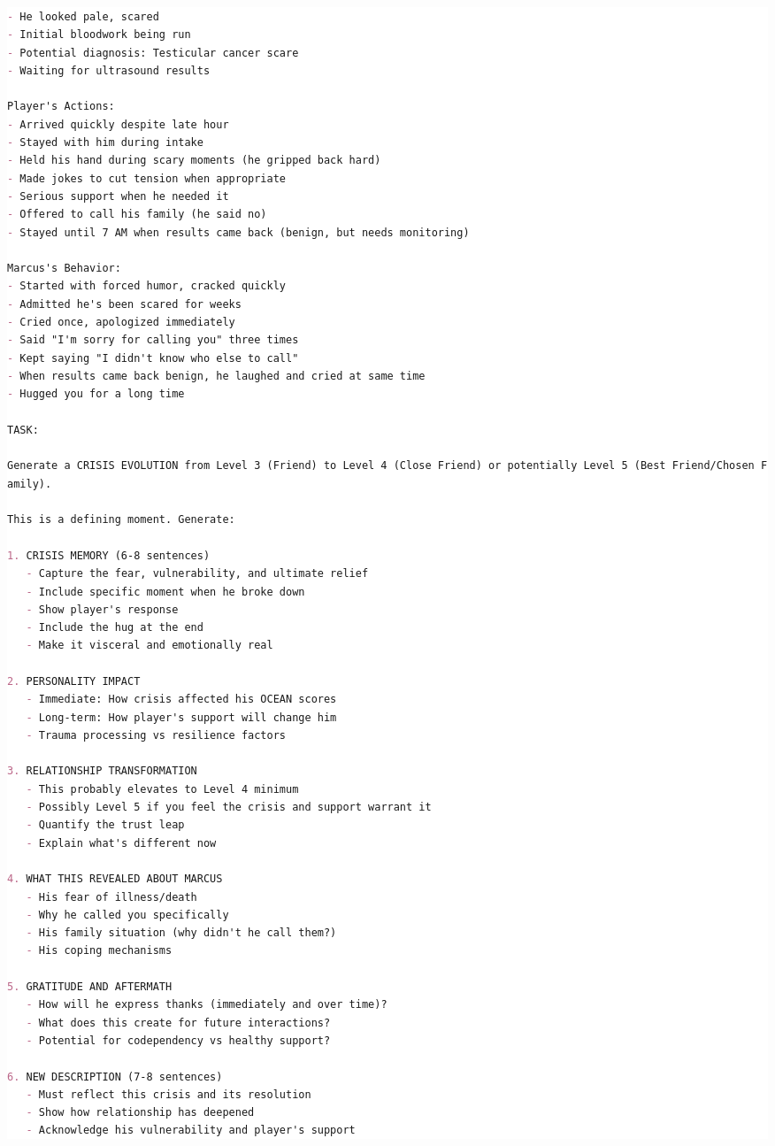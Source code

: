 ```markdown
- He looked pale, scared
- Initial bloodwork being run
- Potential diagnosis: Testicular cancer scare
- Waiting for ultrasound results

Player's Actions:
- Arrived quickly despite late hour
- Stayed with him during intake
- Held his hand during scary moments (he gripped back hard)
- Made jokes to cut tension when appropriate
- Serious support when he needed it
- Offered to call his family (he said no)
- Stayed until 7 AM when results came back (benign, but needs monitoring)

Marcus's Behavior:
- Started with forced humor, cracked quickly
- Admitted he's been scared for weeks
- Cried once, apologized immediately
- Said "I'm sorry for calling you" three times
- Kept saying "I didn't know who else to call"
- When results came back benign, he laughed and cried at same time
- Hugged you for a long time

TASK:

Generate a CRISIS EVOLUTION from Level 3 (Friend) to Level 4 (Close Friend) or potentially Level 5 (Best Friend/Chosen Family).

This is a defining moment. Generate:

1. CRISIS MEMORY (6-8 sentences)
   - Capture the fear, vulnerability, and ultimate relief
   - Include specific moment when he broke down
   - Show player's response
   - Include the hug at the end
   - Make it visceral and emotionally real

2. PERSONALITY IMPACT
   - Immediate: How crisis affected his OCEAN scores
   - Long-term: How player's support will change him
   - Trauma processing vs resilience factors

3. RELATIONSHIP TRANSFORMATION
   - This probably elevates to Level 4 minimum
   - Possibly Level 5 if you feel the crisis and support warrant it
   - Quantify the trust leap
   - Explain what's different now

4. WHAT THIS REVEALED ABOUT MARCUS
   - His fear of illness/death
   - Why he called you specifically
   - His family situation (why didn't he call them?)
   - His coping mechanisms

5. GRATITUDE AND AFTERMATH
   - How will he express thanks (immediately and over time)?
   - What does this create for future interactions?
   - Potential for codependency vs healthy support?

6. NEW DESCRIPTION (7-8 sentences)
   - Must reflect this crisis and its resolution
   - Show how relationship has deepened
   - Acknowledge his vulnerability and player's support
```